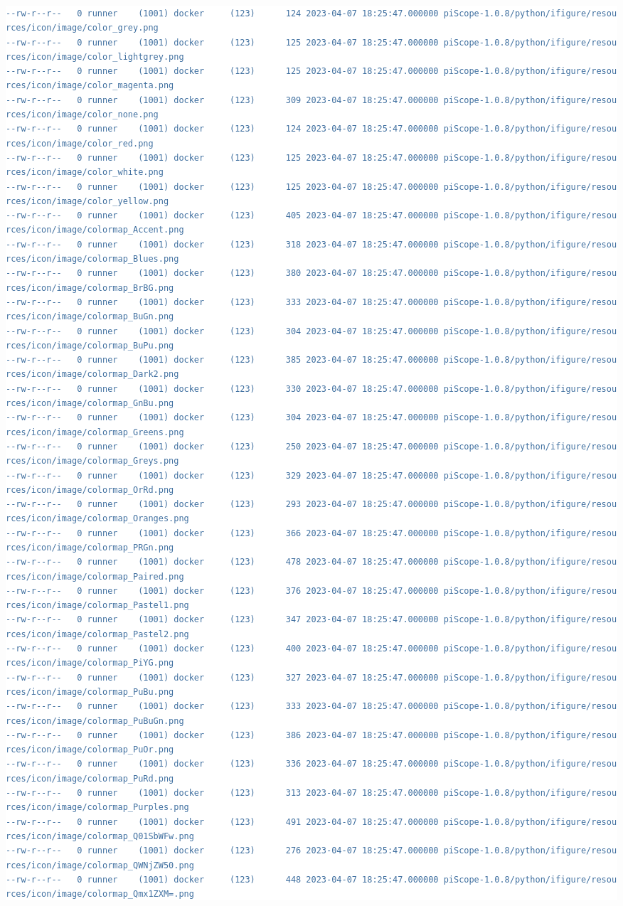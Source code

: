 ```diff
--rw-r--r--   0 runner    (1001) docker     (123)      124 2023-04-07 18:25:47.000000 piScope-1.0.8/python/ifigure/resources/icon/image/color_grey.png
--rw-r--r--   0 runner    (1001) docker     (123)      125 2023-04-07 18:25:47.000000 piScope-1.0.8/python/ifigure/resources/icon/image/color_lightgrey.png
--rw-r--r--   0 runner    (1001) docker     (123)      125 2023-04-07 18:25:47.000000 piScope-1.0.8/python/ifigure/resources/icon/image/color_magenta.png
--rw-r--r--   0 runner    (1001) docker     (123)      309 2023-04-07 18:25:47.000000 piScope-1.0.8/python/ifigure/resources/icon/image/color_none.png
--rw-r--r--   0 runner    (1001) docker     (123)      124 2023-04-07 18:25:47.000000 piScope-1.0.8/python/ifigure/resources/icon/image/color_red.png
--rw-r--r--   0 runner    (1001) docker     (123)      125 2023-04-07 18:25:47.000000 piScope-1.0.8/python/ifigure/resources/icon/image/color_white.png
--rw-r--r--   0 runner    (1001) docker     (123)      125 2023-04-07 18:25:47.000000 piScope-1.0.8/python/ifigure/resources/icon/image/color_yellow.png
--rw-r--r--   0 runner    (1001) docker     (123)      405 2023-04-07 18:25:47.000000 piScope-1.0.8/python/ifigure/resources/icon/image/colormap_Accent.png
--rw-r--r--   0 runner    (1001) docker     (123)      318 2023-04-07 18:25:47.000000 piScope-1.0.8/python/ifigure/resources/icon/image/colormap_Blues.png
--rw-r--r--   0 runner    (1001) docker     (123)      380 2023-04-07 18:25:47.000000 piScope-1.0.8/python/ifigure/resources/icon/image/colormap_BrBG.png
--rw-r--r--   0 runner    (1001) docker     (123)      333 2023-04-07 18:25:47.000000 piScope-1.0.8/python/ifigure/resources/icon/image/colormap_BuGn.png
--rw-r--r--   0 runner    (1001) docker     (123)      304 2023-04-07 18:25:47.000000 piScope-1.0.8/python/ifigure/resources/icon/image/colormap_BuPu.png
--rw-r--r--   0 runner    (1001) docker     (123)      385 2023-04-07 18:25:47.000000 piScope-1.0.8/python/ifigure/resources/icon/image/colormap_Dark2.png
--rw-r--r--   0 runner    (1001) docker     (123)      330 2023-04-07 18:25:47.000000 piScope-1.0.8/python/ifigure/resources/icon/image/colormap_GnBu.png
--rw-r--r--   0 runner    (1001) docker     (123)      304 2023-04-07 18:25:47.000000 piScope-1.0.8/python/ifigure/resources/icon/image/colormap_Greens.png
--rw-r--r--   0 runner    (1001) docker     (123)      250 2023-04-07 18:25:47.000000 piScope-1.0.8/python/ifigure/resources/icon/image/colormap_Greys.png
--rw-r--r--   0 runner    (1001) docker     (123)      329 2023-04-07 18:25:47.000000 piScope-1.0.8/python/ifigure/resources/icon/image/colormap_OrRd.png
--rw-r--r--   0 runner    (1001) docker     (123)      293 2023-04-07 18:25:47.000000 piScope-1.0.8/python/ifigure/resources/icon/image/colormap_Oranges.png
--rw-r--r--   0 runner    (1001) docker     (123)      366 2023-04-07 18:25:47.000000 piScope-1.0.8/python/ifigure/resources/icon/image/colormap_PRGn.png
--rw-r--r--   0 runner    (1001) docker     (123)      478 2023-04-07 18:25:47.000000 piScope-1.0.8/python/ifigure/resources/icon/image/colormap_Paired.png
--rw-r--r--   0 runner    (1001) docker     (123)      376 2023-04-07 18:25:47.000000 piScope-1.0.8/python/ifigure/resources/icon/image/colormap_Pastel1.png
--rw-r--r--   0 runner    (1001) docker     (123)      347 2023-04-07 18:25:47.000000 piScope-1.0.8/python/ifigure/resources/icon/image/colormap_Pastel2.png
--rw-r--r--   0 runner    (1001) docker     (123)      400 2023-04-07 18:25:47.000000 piScope-1.0.8/python/ifigure/resources/icon/image/colormap_PiYG.png
--rw-r--r--   0 runner    (1001) docker     (123)      327 2023-04-07 18:25:47.000000 piScope-1.0.8/python/ifigure/resources/icon/image/colormap_PuBu.png
--rw-r--r--   0 runner    (1001) docker     (123)      333 2023-04-07 18:25:47.000000 piScope-1.0.8/python/ifigure/resources/icon/image/colormap_PuBuGn.png
--rw-r--r--   0 runner    (1001) docker     (123)      386 2023-04-07 18:25:47.000000 piScope-1.0.8/python/ifigure/resources/icon/image/colormap_PuOr.png
--rw-r--r--   0 runner    (1001) docker     (123)      336 2023-04-07 18:25:47.000000 piScope-1.0.8/python/ifigure/resources/icon/image/colormap_PuRd.png
--rw-r--r--   0 runner    (1001) docker     (123)      313 2023-04-07 18:25:47.000000 piScope-1.0.8/python/ifigure/resources/icon/image/colormap_Purples.png
--rw-r--r--   0 runner    (1001) docker     (123)      491 2023-04-07 18:25:47.000000 piScope-1.0.8/python/ifigure/resources/icon/image/colormap_Q01SbWFw.png
--rw-r--r--   0 runner    (1001) docker     (123)      276 2023-04-07 18:25:47.000000 piScope-1.0.8/python/ifigure/resources/icon/image/colormap_QWNjZW50.png
--rw-r--r--   0 runner    (1001) docker     (123)      448 2023-04-07 18:25:47.000000 piScope-1.0.8/python/ifigure/resources/icon/image/colormap_Qmx1ZXM=.png
```